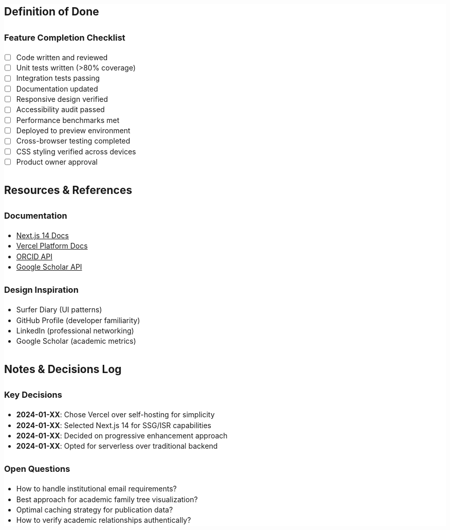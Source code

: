 ## Definition of Done

### Feature Completion Checklist
- [ ] Code written and reviewed
- [ ] Unit tests written (>80% coverage)
- [ ] Integration tests passing
- [ ] Documentation updated
- [ ] Responsive design verified
- [ ] Accessibility audit passed
- [ ] Performance benchmarks met
- [ ] Deployed to preview environment
- [ ] Cross-browser testing completed
- [ ] CSS styling verified across devices
- [ ] Product owner approval

## Resources & References

### Documentation
- [Next.js 14 Docs](https://nextjs.org/docs)
- [Vercel Platform Docs](https://vercel.com/docs)
- [ORCID API](https://orcid.org/developers)
- [Google Scholar API](https://serpapi.com/google-scholar-api)

### Design Inspiration
- Surfer Diary (UI patterns)
- GitHub Profile (developer familiarity)
- LinkedIn (professional networking)
- Google Scholar (academic metrics)

## Notes & Decisions Log

### Key Decisions
- **2024-01-XX**: Chose Vercel over self-hosting for simplicity
- **2024-01-XX**: Selected Next.js 14 for SSG/ISR capabilities
- **2024-01-XX**: Decided on progressive enhancement approach
- **2024-01-XX**: Opted for serverless over traditional backend

### Open Questions
- How to handle institutional email requirements?
- Best approach for academic family tree visualization?
- Optimal caching strategy for publication data?
- How to verify academic relationships authentically?